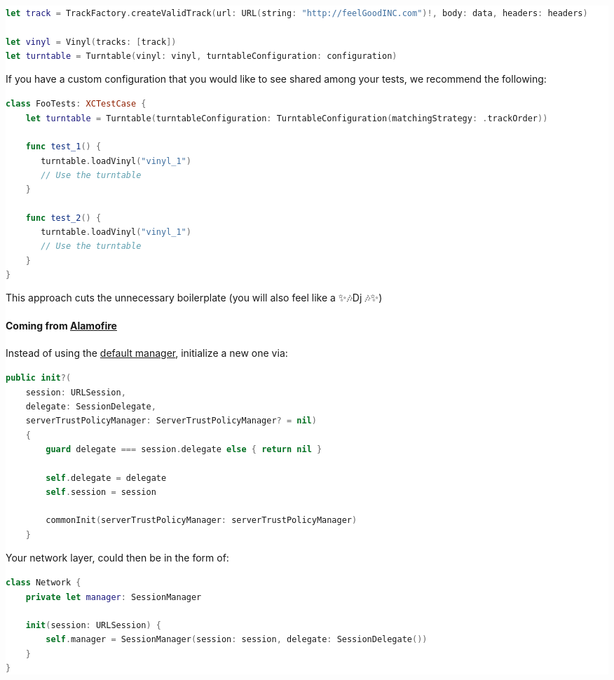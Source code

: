 ```swift
let track = TrackFactory.createValidTrack(url: URL(string: "http://feelGoodINC.com")!, body: data, headers: headers)

let vinyl = Vinyl(tracks: [track])
let turntable = Turntable(vinyl: vinyl, turntableConfiguration: configuration)
```

If you have a custom configuration that you would like to see shared among your tests, we recommend the following:

```swift
class FooTests: XCTestCase {
    let turntable = Turntable(turntableConfiguration: TurntableConfiguration(matchingStrategy: .trackOrder))

    func test_1() {
       turntable.loadVinyl("vinyl_1")
       // Use the turntable
    }

    func test_2() {
       turntable.loadVinyl("vinyl_1")
       // Use the turntable
    }
}
```

This approach cuts the unnecessary boilerplate (you will also feel like a  ✨🎶Dj 🎶✨)

#### Coming from [Alamofire](https://github.com/Alamofire/Alamofire)

Instead of using the [default manager](https://github.com/Alamofire/Alamofire/blob/master/Source/SessionManager.swift#L48), initialize a new one via:

```swift
public init?(
    session: URLSession,
    delegate: SessionDelegate,
    serverTrustPolicyManager: ServerTrustPolicyManager? = nil)
    {
        guard delegate === session.delegate else { return nil }

        self.delegate = delegate
        self.session = session

        commonInit(serverTrustPolicyManager: serverTrustPolicyManager)
    }
```

Your network layer, could then be in the form of:

```swift
class Network {
    private let manager: SessionManager
  
    init(session: URLSession) {
        self.manager = SessionManager(session: session, delegate: SessionDelegate())
    }
}
```
